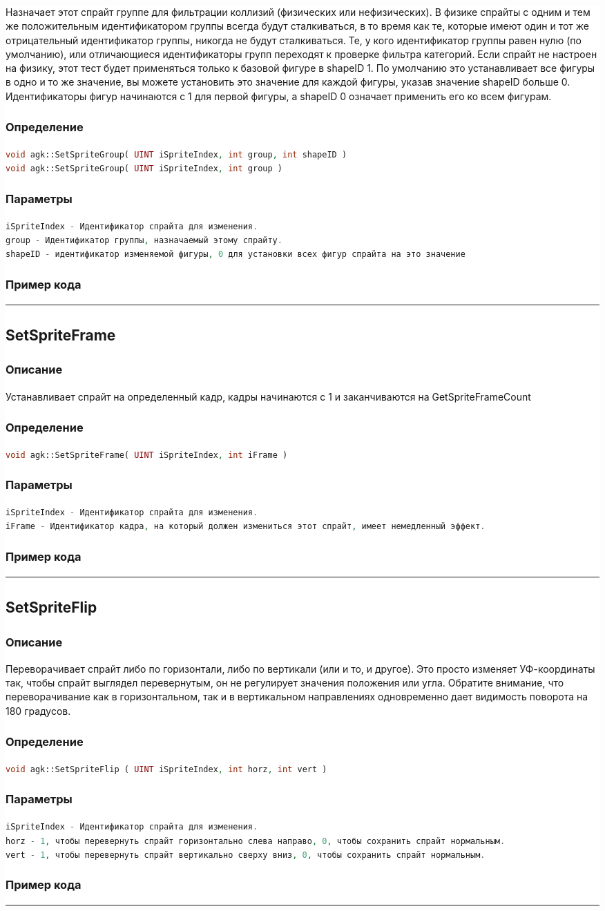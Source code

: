 Назначает этот спрайт группе для фильтрации коллизий (физических или нефизических). В физике спрайты с одним и тем же положительным идентификатором группы всегда будут сталкиваться, в то время как те, которые имеют один и тот же отрицательный идентификатор группы, никогда не будут сталкиваться. Те, у кого идентификатор группы равен нулю (по умолчанию), или отличающиеся идентификаторы групп переходят к проверке фильтра категорий. Если спрайт не настроен на физику, этот тест будет применяться только к базовой фигуре в shapeID 1. По умолчанию это устанавливает все фигуры в одно и то же значение, вы можете установить это значение для каждой фигуры, указав значение shapeID больше 0. Идентификаторы фигур начинаются с 1 для первой фигуры, а shapeID 0 означает применить его ко всем фигурам.
### Определение
```php
void agk::SetSpriteGroup( UINT iSpriteIndex, int group, int shapeID )
void agk::SetSpriteGroup( UINT iSpriteIndex, int group )
```
### Параметры
```php
iSpriteIndex - Идентификатор спрайта для изменения.
group - Идентификатор группы, назначаемый этому спрайту.
shapeID - идентификатор изменяемой фигуры, 0 для установки всех фигур спрайта на это значение
```
### Пример кода
---
## SetSpriteFrame
### Описание
Устанавливает спрайт на определенный кадр, кадры начинаются с 1 и заканчиваются на GetSpriteFrameCount
### Определение
```php
void agk::SetSpriteFrame( UINT iSpriteIndex, int iFrame )
```
### Параметры
```php
iSpriteIndex - Идентификатор спрайта для изменения.
iFrame - Идентификатор кадра, на который должен измениться этот спрайт, имеет немедленный эффект.
```
### Пример кода
---
## SetSpriteFlip
### Описание
Переворачивает спрайт либо по горизонтали, либо по вертикали (или и то, и другое). Это просто изменяет УФ-координаты так, чтобы спрайт выглядел перевернутым, он не регулирует значения положения или угла. Обратите внимание, что переворачивание как в горизонтальном, так и в вертикальном направлениях одновременно дает видимость поворота на 180 градусов.
### Определение
```php
void agk::SetSpriteFlip ( UINT iSpriteIndex, int horz, int vert )
```
### Параметры
```php
iSpriteIndex - Идентификатор спрайта для изменения.
horz - 1, чтобы перевернуть спрайт горизонтально слева направо, 0, чтобы сохранить спрайт нормальным.
vert - 1, чтобы перевернуть спрайт вертикально сверху вниз, 0, чтобы сохранить спрайт нормальным.
```
### Пример кода
---